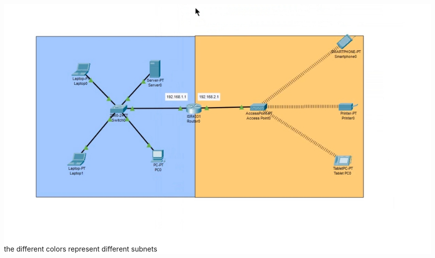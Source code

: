 ![slide40](../../../../../assets/Imperial/50005/lecture9-example3.png)









the different colors represent different subnets